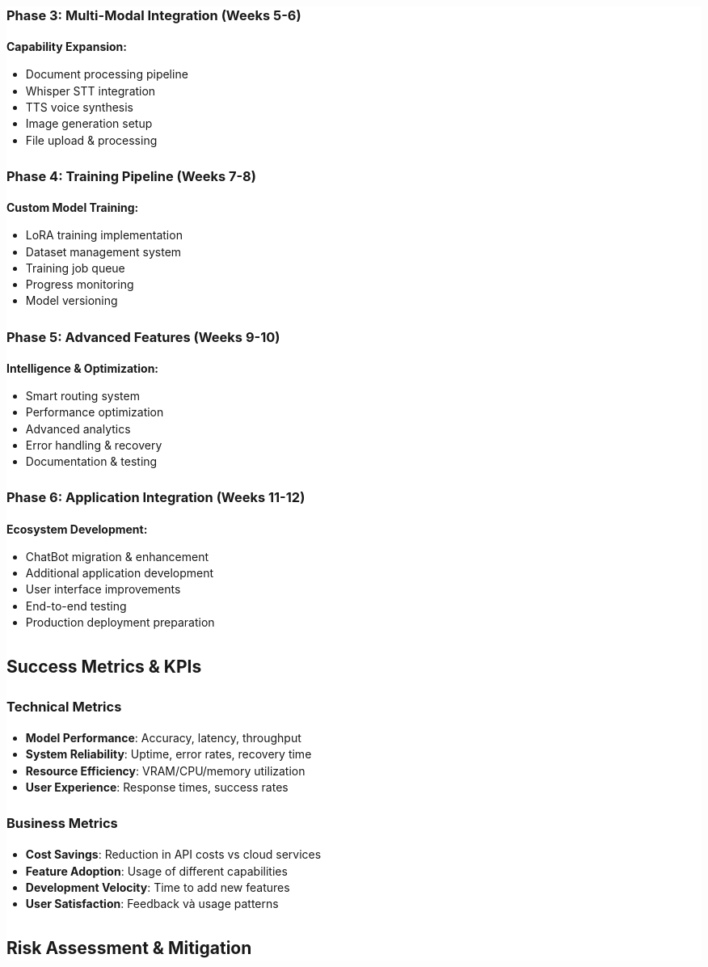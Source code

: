 ### Phase 3: Multi-Modal Integration (Weeks 5-6)
**Capability Expansion:**
- Document processing pipeline
- Whisper STT integration
- TTS voice synthesis
- Image generation setup
- File upload & processing

### Phase 4: Training Pipeline (Weeks 7-8)
**Custom Model Training:**
- LoRA training implementation
- Dataset management system
- Training job queue
- Progress monitoring
- Model versioning

### Phase 5: Advanced Features (Weeks 9-10)
**Intelligence & Optimization:**
- Smart routing system
- Performance optimization
- Advanced analytics
- Error handling & recovery
- Documentation & testing

### Phase 6: Application Integration (Weeks 11-12)
**Ecosystem Development:**
- ChatBot migration & enhancement
- Additional application development
- User interface improvements
- End-to-end testing
- Production deployment preparation

## Success Metrics & KPIs

### Technical Metrics
- **Model Performance**: Accuracy, latency, throughput
- **System Reliability**: Uptime, error rates, recovery time
- **Resource Efficiency**: VRAM/CPU/memory utilization
- **User Experience**: Response times, success rates

### Business Metrics
- **Cost Savings**: Reduction in API costs vs cloud services
- **Feature Adoption**: Usage of different capabilities
- **Development Velocity**: Time to add new features
- **User Satisfaction**: Feedback và usage patterns

## Risk Assessment & Mitigation
